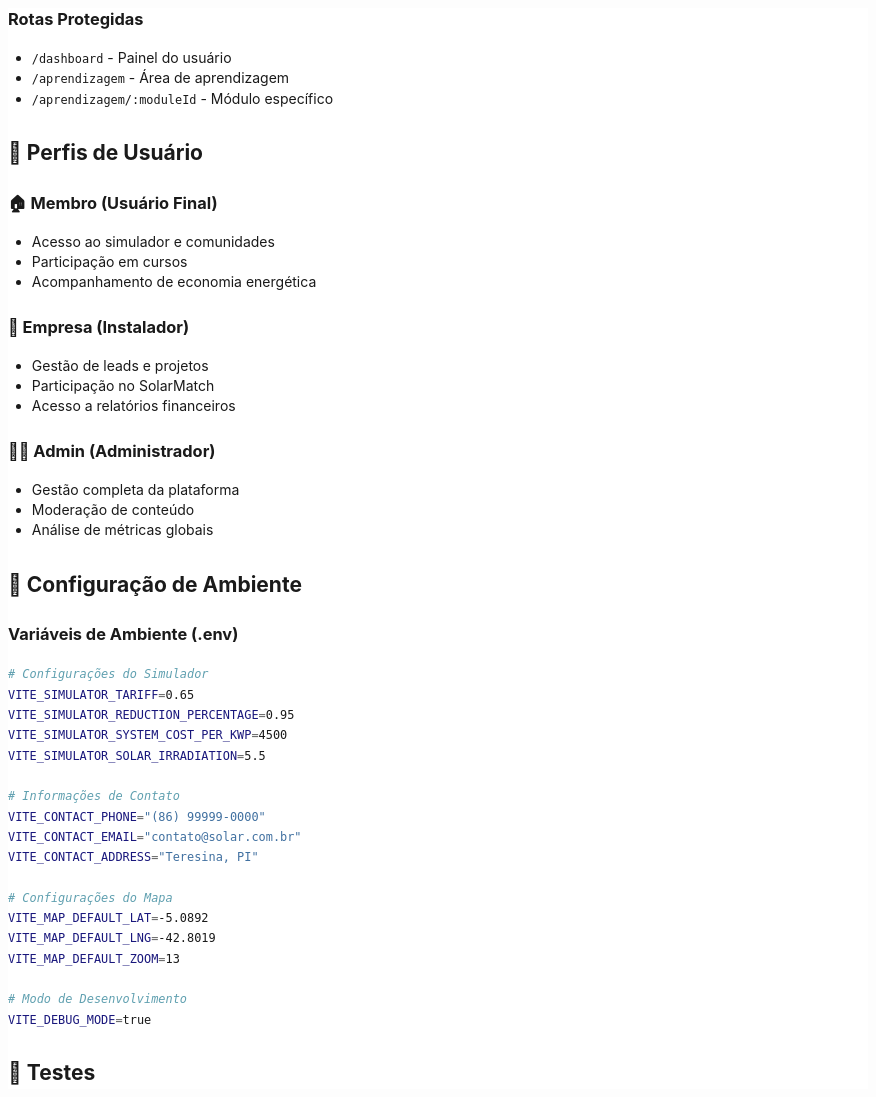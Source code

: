 ### Rotas Protegidas
- `/dashboard` - Painel do usuário
- `/aprendizagem` - Área de aprendizagem
- `/aprendizagem/:moduleId` - Módulo específico

## 👥 Perfis de Usuário

### 🏠 Membro (Usuário Final)
- Acesso ao simulador e comunidades
- Participação em cursos
- Acompanhamento de economia energética

### 🏢 Empresa (Instalador)
- Gestão de leads e projetos
- Participação no SolarMatch
- Acesso a relatórios financeiros

### 👨‍💼 Admin (Administrador)
- Gestão completa da plataforma
- Moderação de conteúdo
- Análise de métricas globais

## 🔧 Configuração de Ambiente

### Variáveis de Ambiente (.env)
```bash
# Configurações do Simulador
VITE_SIMULATOR_TARIFF=0.65
VITE_SIMULATOR_REDUCTION_PERCENTAGE=0.95
VITE_SIMULATOR_SYSTEM_COST_PER_KWP=4500
VITE_SIMULATOR_SOLAR_IRRADIATION=5.5

# Informações de Contato
VITE_CONTACT_PHONE="(86) 99999-0000"
VITE_CONTACT_EMAIL="contato@solar.com.br"
VITE_CONTACT_ADDRESS="Teresina, PI"

# Configurações do Mapa
VITE_MAP_DEFAULT_LAT=-5.0892
VITE_MAP_DEFAULT_LNG=-42.8019
VITE_MAP_DEFAULT_ZOOM=13

# Modo de Desenvolvimento
VITE_DEBUG_MODE=true
```

## 🧪 Testes
